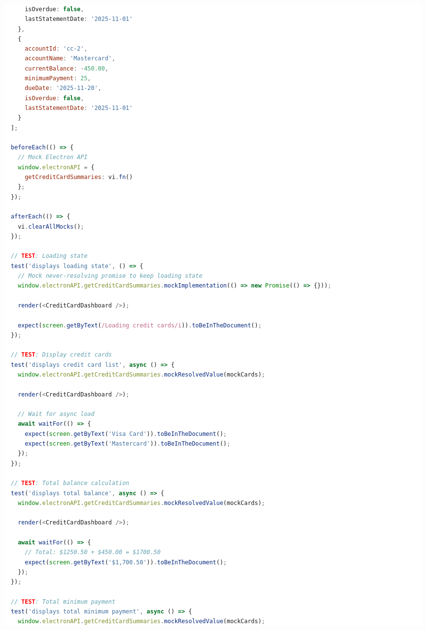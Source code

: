 ```javascript
      isOverdue: false,
      lastStatementDate: '2025-11-01'
    },
    {
      accountId: 'cc-2',
      accountName: 'Mastercard',
      currentBalance: -450.00,
      minimumPayment: 25,
      dueDate: '2025-11-20',
      isOverdue: false,
      lastStatementDate: '2025-11-01'
    }
  ];

  beforeEach(() => {
    // Mock Electron API
    window.electronAPI = {
      getCreditCardSummaries: vi.fn()
    };
  });

  afterEach(() => {
    vi.clearAllMocks();
  });

  // TEST: Loading state
  test('displays loading state', () => {
    // Mock never-resolving promise to keep loading state
    window.electronAPI.getCreditCardSummaries.mockImplementation(() => new Promise(() => {}));

    render(<CreditCardDashboard />);

    expect(screen.getByText(/Loading credit cards/i)).toBeInTheDocument();
  });

  // TEST: Display credit cards
  test('displays credit card list', async () => {
    window.electronAPI.getCreditCardSummaries.mockResolvedValue(mockCards);

    render(<CreditCardDashboard />);

    // Wait for async load
    await waitFor(() => {
      expect(screen.getByText('Visa Card')).toBeInTheDocument();
      expect(screen.getByText('Mastercard')).toBeInTheDocument();
    });
  });

  // TEST: Total balance calculation
  test('displays total balance', async () => {
    window.electronAPI.getCreditCardSummaries.mockResolvedValue(mockCards);

    render(<CreditCardDashboard />);

    await waitFor(() => {
      // Total: $1250.50 + $450.00 = $1700.50
      expect(screen.getByText('$1,700.50')).toBeInTheDocument();
    });
  });

  // TEST: Total minimum payment
  test('displays total minimum payment', async () => {
    window.electronAPI.getCreditCardSummaries.mockResolvedValue(mockCards);
```
